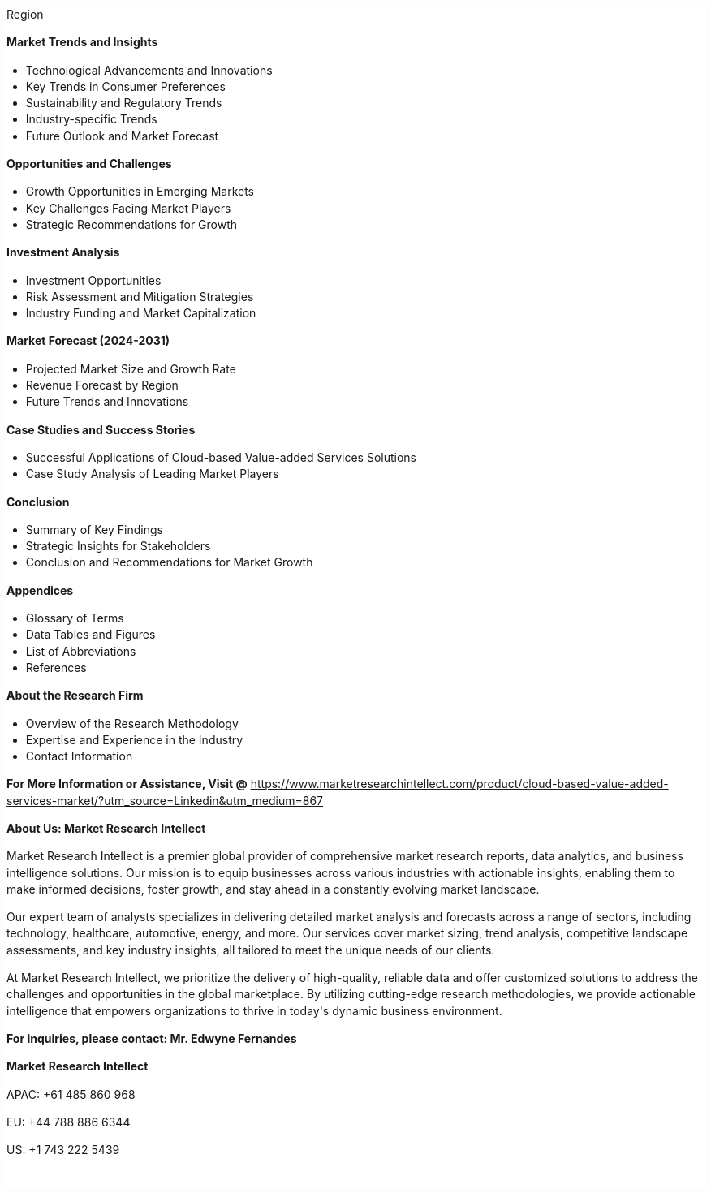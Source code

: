 Region</li></ul><p><strong>Market Trends and Insights</strong></p><ul><li>Technological Advancements and Innovations</li><li>Key Trends in Consumer Preferences</li><li>Sustainability and Regulatory Trends</li><li>Industry-specific Trends</li><li>Future Outlook and Market Forecast</li></ul><p><strong>Opportunities and Challenges</strong></p><ul><li>Growth Opportunities in Emerging Markets</li><li>Key Challenges Facing Market Players</li><li>Strategic Recommendations for Growth</li></ul><p><strong>Investment Analysis</strong></p><ul><li>Investment Opportunities</li><li>Risk Assessment and Mitigation Strategies</li><li>Industry Funding and Market Capitalization</li></ul><p><strong>Market Forecast (2024-2031)</strong></p><ul><li>Projected Market Size and Growth Rate</li><li>Revenue Forecast by Region</li><li>Future Trends and Innovations</li></ul><p><strong>Case Studies and Success Stories</strong></p><ul><li>Successful Applications of Cloud-based Value-added Services Solutions</li><li>Case Study Analysis of Leading Market Players</li></ul><p><strong>Conclusion</strong></p><ul><li>Summary of Key Findings</li><li>Strategic Insights for Stakeholders</li><li>Conclusion and Recommendations for Market Growth</li></ul><p><strong>Appendices</strong></p><ul><li>Glossary of Terms</li><li>Data Tables and Figures</li><li>List of Abbreviations</li><li>References</li></ul><p><strong>About the Research Firm</strong></p><ul><li>Overview of the Research Methodology</li><li>Expertise and Experience in the Industry</li><li>Contact Information</li></ul></div><div class="article-main__content" data-test-id="publishing-text-block"><p><span class="font-[700]"><strong>For More Information or Assistance, Visit @</strong>&nbsp;<a href="https://www.marketresearchintellect.com/product/cloud-based-value-added-services-market/?utm_source=Linkedin&utm_medium=867">https://www.marketresearchintellect.com/product/cloud-based-value-added-services-market/?utm_source=Linkedin&utm_medium=867</a></span></p><p><strong>About Us: Market Research Intellect</strong></p><p>Market Research Intellect is a premier global provider of comprehensive market research reports, data analytics, and business intelligence solutions. Our mission is to equip businesses across various industries with actionable insights, enabling them to make informed decisions, foster growth, and stay ahead in a constantly evolving market landscape.</p><p>Our expert team of analysts specializes in delivering detailed market analysis and forecasts across a range of sectors, including technology, healthcare, automotive, energy, and more. Our services cover market sizing, trend analysis, competitive landscape assessments, and key industry insights, all tailored to meet the unique needs of our clients.</p><p>At Market Research Intellect, we prioritize the delivery of high-quality, reliable data and offer customized solutions to address the challenges and opportunities in the global marketplace. By utilizing cutting-edge research methodologies, we provide actionable intelligence that empowers organizations to thrive in today's dynamic business environment.</p><p><strong>For inquiries, please contact: Mr. Edwyne Fernandes</strong></p><p><strong>Market Research Intellect</strong></p><p>APAC: +61 485 860 968</p><p>EU: +44 788 886 6344</p><p>US: +1 743 222 5439</p></div><div class="article-main__content" data-test-id="publishing-text-block">&nbsp;</div>